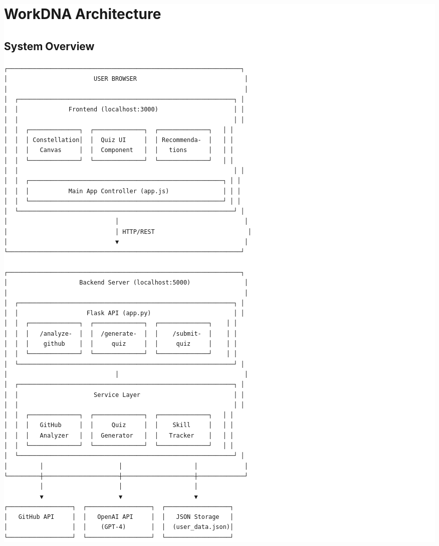 # WorkDNA Architecture

## System Overview

```
┌─────────────────────────────────────────────────────────────────┐
│                        USER BROWSER                              │
│                                                                  │
│  ┌────────────────────────────────────────────────────────────┐ │
│  │              Frontend (localhost:3000)                     │ │
│  │                                                            │ │
│  │  ┌──────────────┐  ┌──────────────┐  ┌──────────────┐   │ │
│  │  │ Constellation│  │  Quiz UI     │  │ Recommenda-  │   │ │
│  │  │   Canvas     │  │  Component   │  │   tions      │   │ │
│  │  └──────────────┘  └──────────────┘  └──────────────┘   │ │
│  │                                                            │ │
│  │  ┌──────────────────────────────────────────────────────┐ │ │
│  │  │           Main App Controller (app.js)               │ │ │
│  │  └──────────────────────────────────────────────────────┘ │ │
│  └────────────────────────────────────────────────────────────┘ │
│                              │                                   │
│                              │ HTTP/REST                          │
│                              ▼                                   │
└─────────────────────────────────────────────────────────────────┘

┌─────────────────────────────────────────────────────────────────┐
│                    Backend Server (localhost:5000)               │
│                                                                  │
│  ┌────────────────────────────────────────────────────────────┐ │
│  │                   Flask API (app.py)                       │ │
│  │  ┌──────────────┐  ┌──────────────┐  ┌──────────────┐    │ │
│  │  │   /analyze-  │  │  /generate-  │  │    /submit-  │    │ │
│  │  │    github    │  │     quiz     │  │     quiz     │    │ │
│  │  └──────────────┘  └──────────────┘  └──────────────┘    │ │
│  └────────────────────────────────────────────────────────────┘ │
│                              │                                   │
│  ┌────────────────────────────────────────────────────────────┐ │
│  │                     Service Layer                          │ │
│  │                                                            │ │
│  │  ┌──────────────┐  ┌──────────────┐  ┌──────────────┐   │ │
│  │  │   GitHub     │  │     Quiz     │  │    Skill     │   │ │
│  │  │   Analyzer   │  │  Generator   │  │   Tracker    │   │ │
│  │  └──────────────┘  └──────────────┘  └──────────────┘   │ │
│  └────────────────────────────────────────────────────────────┘ │
│         │                     │                    │             │
└─────────┼─────────────────────┼────────────────────┼─────────────┘
          │                     │                    │
          ▼                     ▼                    ▼
┌──────────────────┐  ┌──────────────────┐  ┌──────────────────┐
│   GitHub API     │  │   OpenAI API     │  │   JSON Storage   │
│                  │  │    (GPT-4)       │  │  (user_data.json)│
└──────────────────┘  └──────────────────┘  └──────────────────┘
```

